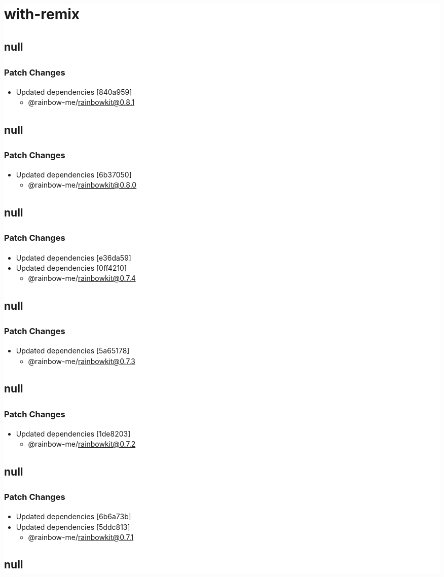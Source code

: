 # with-remix

## null

### Patch Changes

- Updated dependencies [840a959]
  - @rainbow-me/rainbowkit@0.8.1

## null

### Patch Changes

- Updated dependencies [6b37050]
  - @rainbow-me/rainbowkit@0.8.0

## null

### Patch Changes

- Updated dependencies [e36da59]
- Updated dependencies [0ff4210]
  - @rainbow-me/rainbowkit@0.7.4

## null

### Patch Changes

- Updated dependencies [5a65178]
  - @rainbow-me/rainbowkit@0.7.3

## null

### Patch Changes

- Updated dependencies [1de8203]
  - @rainbow-me/rainbowkit@0.7.2

## null

### Patch Changes

- Updated dependencies [6b6a73b]
- Updated dependencies [5ddc813]
  - @rainbow-me/rainbowkit@0.7.1

## null
